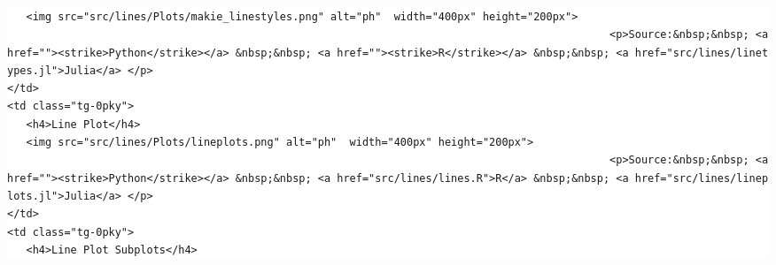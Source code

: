        <img src="src/lines/Plots/makie_linestyles.png" alt="ph"  width="400px" height="200px">
                                                                                                   <p>Source:&nbsp;&nbsp; <a href=""><strike>Python</strike></a> &nbsp;&nbsp; <a href=""><strike>R</strike></a> &nbsp;&nbsp; <a href="src/lines/linetypes.jl">Julia</a> </p> 
    </td>
    <td class="tg-0pky">
       <h4>Line Plot</h4>
       <img src="src/lines/Plots/lineplots.png" alt="ph"  width="400px" height="200px">
                                                                                                   <p>Source:&nbsp;&nbsp; <a href=""><strike>Python</strike></a> &nbsp;&nbsp; <a href="src/lines/lines.R">R</a> &nbsp;&nbsp; <a href="src/lines/lineplots.jl">Julia</a> </p> 
    </td>
    <td class="tg-0pky">
       <h4>Line Plot Subplots</h4>